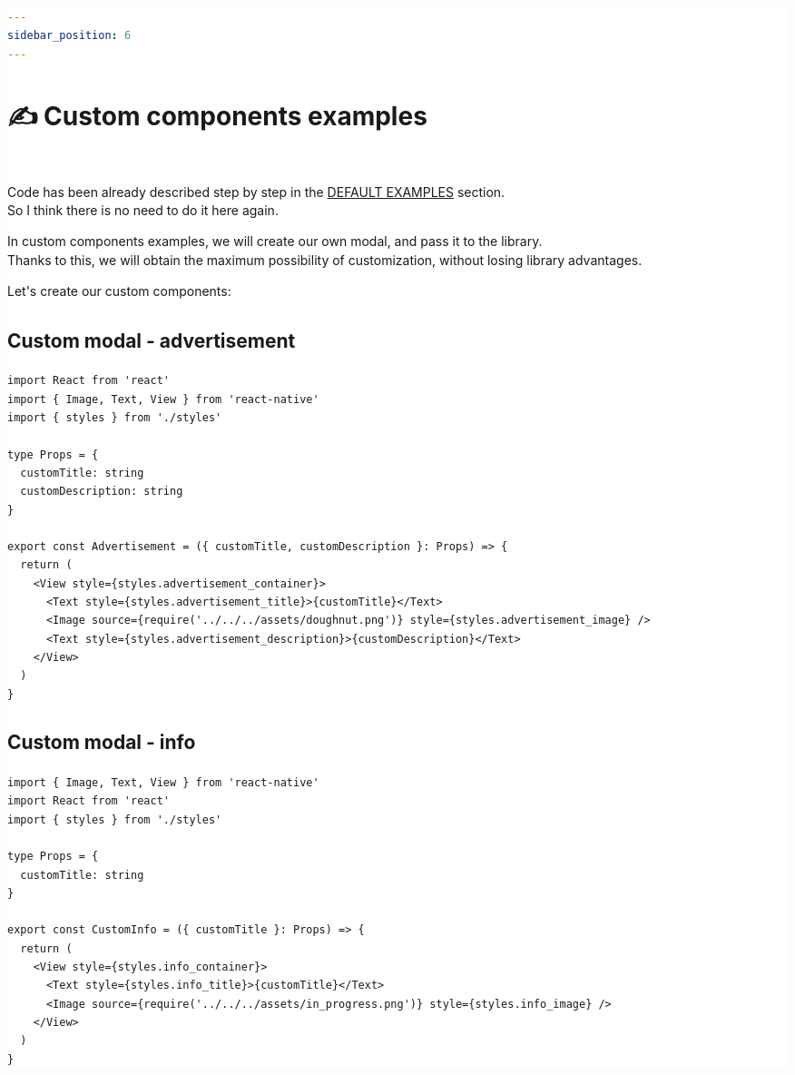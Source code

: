 ```yaml
---
sidebar_position: 6
---
```


# ✍️ Custom components examples
<br/>

Code has been already described step by step in the [DEFAULT EXAMPLES](./default-examples.md) section.<br/>
So I think there is no need to do it here again.<br/>

In custom components examples, we will create our own modal, and pass it to the library.<br/>
Thanks to this, we will obtain the maximum possibility of customization, without losing library advantages.

Let's create our custom components:

## Custom modal - advertisement

```tsx
import React from 'react'
import { Image, Text, View } from 'react-native'
import { styles } from './styles'

type Props = {
  customTitle: string
  customDescription: string
}

export const Advertisement = ({ customTitle, customDescription }: Props) => {
  return (
    <View style={styles.advertisement_container}>
      <Text style={styles.advertisement_title}>{customTitle}</Text>
      <Image source={require('../../../assets/doughnut.png')} style={styles.advertisement_image} />
      <Text style={styles.advertisement_description}>{customDescription}</Text>
    </View>
  )
}

```

## Custom modal - info

```tsx
import { Image, Text, View } from 'react-native'
import React from 'react'
import { styles } from './styles'

type Props = {
  customTitle: string
}

export const CustomInfo = ({ customTitle }: Props) => {
  return (
    <View style={styles.info_container}>
      <Text style={styles.info_title}>{customTitle}</Text>
      <Image source={require('../../../assets/in_progress.png')} style={styles.info_image} />
    </View>
  )
}

```
